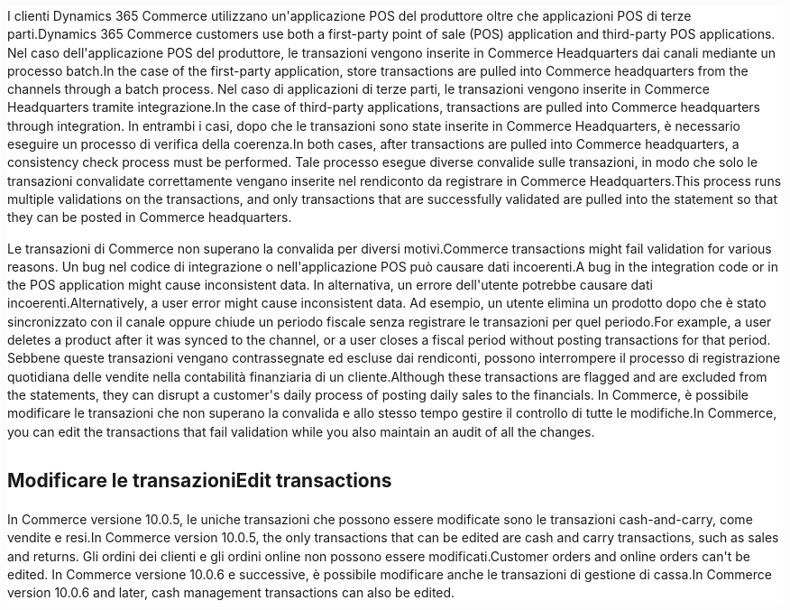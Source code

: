 <span data-ttu-id="bfe9a-106">I clienti Dynamics 365 Commerce utilizzano un'applicazione POS del produttore oltre che applicazioni POS di terze parti.</span><span class="sxs-lookup"><span data-stu-id="bfe9a-106">Dynamics 365 Commerce customers use both a first-party point of sale (POS) application and third-party POS applications.</span></span> <span data-ttu-id="bfe9a-107">Nel caso dell'applicazione POS del produttore, le transazioni vengono inserite in Commerce Headquarters dai canali mediante un processo batch.</span><span class="sxs-lookup"><span data-stu-id="bfe9a-107">In the case of the first-party application, store transactions are pulled into Commerce headquarters from the channels through a batch process.</span></span> <span data-ttu-id="bfe9a-108">Nel caso di applicazioni di terze parti, le transazioni vengono inserite in Commerce Headquarters tramite integrazione.</span><span class="sxs-lookup"><span data-stu-id="bfe9a-108">In the case of third-party applications, transactions are pulled into Commerce headquarters through integration.</span></span> <span data-ttu-id="bfe9a-109">In entrambi i casi, dopo che le transazioni sono state inserite in Commerce Headquarters, è necessario eseguire un processo di verifica della coerenza.</span><span class="sxs-lookup"><span data-stu-id="bfe9a-109">In both cases, after transactions are pulled into Commerce headquarters, a consistency check process must be performed.</span></span> <span data-ttu-id="bfe9a-110">Tale processo esegue diverse convalide sulle transazioni, in modo che solo le transazioni convalidate correttamente vengano inserite nel rendiconto da registrare in Commerce Headquarters.</span><span class="sxs-lookup"><span data-stu-id="bfe9a-110">This process runs multiple validations on the transactions, and only transactions that are successfully validated are pulled into the statement so that they can be posted in Commerce headquarters.</span></span>

<span data-ttu-id="bfe9a-111">Le transazioni di Commerce non superano la convalida per diversi motivi.</span><span class="sxs-lookup"><span data-stu-id="bfe9a-111">Commerce transactions might fail validation for various reasons.</span></span> <span data-ttu-id="bfe9a-112">Un bug nel codice di integrazione o nell'applicazione POS può causare dati incoerenti.</span><span class="sxs-lookup"><span data-stu-id="bfe9a-112">A bug in the integration code or in the POS application might cause inconsistent data.</span></span> <span data-ttu-id="bfe9a-113">In alternativa, un errore dell'utente potrebbe causare dati incoerenti.</span><span class="sxs-lookup"><span data-stu-id="bfe9a-113">Alternatively, a user error might cause inconsistent data.</span></span> <span data-ttu-id="bfe9a-114">Ad esempio, un utente elimina un prodotto dopo che è stato sincronizzato con il canale oppure chiude un periodo fiscale senza registrare le transazioni per quel periodo.</span><span class="sxs-lookup"><span data-stu-id="bfe9a-114">For example, a user deletes a product after it was synced to the channel, or a user closes a fiscal period without posting transactions for that period.</span></span> <span data-ttu-id="bfe9a-115">Sebbene queste transazioni vengano contrassegnate ed escluse dai rendiconti, possono interrompere il processo di registrazione quotidiana delle vendite nella contabilità finanziaria di un cliente.</span><span class="sxs-lookup"><span data-stu-id="bfe9a-115">Although these transactions are flagged and are excluded from the statements, they can disrupt a customer's daily process of posting daily sales to the financials.</span></span> <span data-ttu-id="bfe9a-116">In Commerce, è possibile modificare le transazioni che non superano la convalida e allo stesso tempo gestire il controllo di tutte le modifiche.</span><span class="sxs-lookup"><span data-stu-id="bfe9a-116">In Commerce, you can edit the transactions that fail validation while you also maintain an audit of all the changes.</span></span>

## <a name="edit-transactions"></a><span data-ttu-id="bfe9a-117">Modificare le transazioni</span><span class="sxs-lookup"><span data-stu-id="bfe9a-117">Edit transactions</span></span>

<span data-ttu-id="bfe9a-118">In Commerce versione 10.0.5, le uniche transazioni che possono essere modificate sono le transazioni cash-and-carry, come vendite e resi.</span><span class="sxs-lookup"><span data-stu-id="bfe9a-118">In Commerce version 10.0.5, the only transactions that can be edited are cash and carry transactions, such as sales and returns.</span></span> <span data-ttu-id="bfe9a-119">Gli ordini dei clienti e gli ordini online non possono essere modificati.</span><span class="sxs-lookup"><span data-stu-id="bfe9a-119">Customer orders and online orders can't be edited.</span></span> <span data-ttu-id="bfe9a-120">In Commerce versione 10.0.6 e successive, è possibile modificare anche le transazioni di gestione di cassa.</span><span class="sxs-lookup"><span data-stu-id="bfe9a-120">In Commerce version 10.0.6 and later, cash management transactions can also be edited.</span></span>
